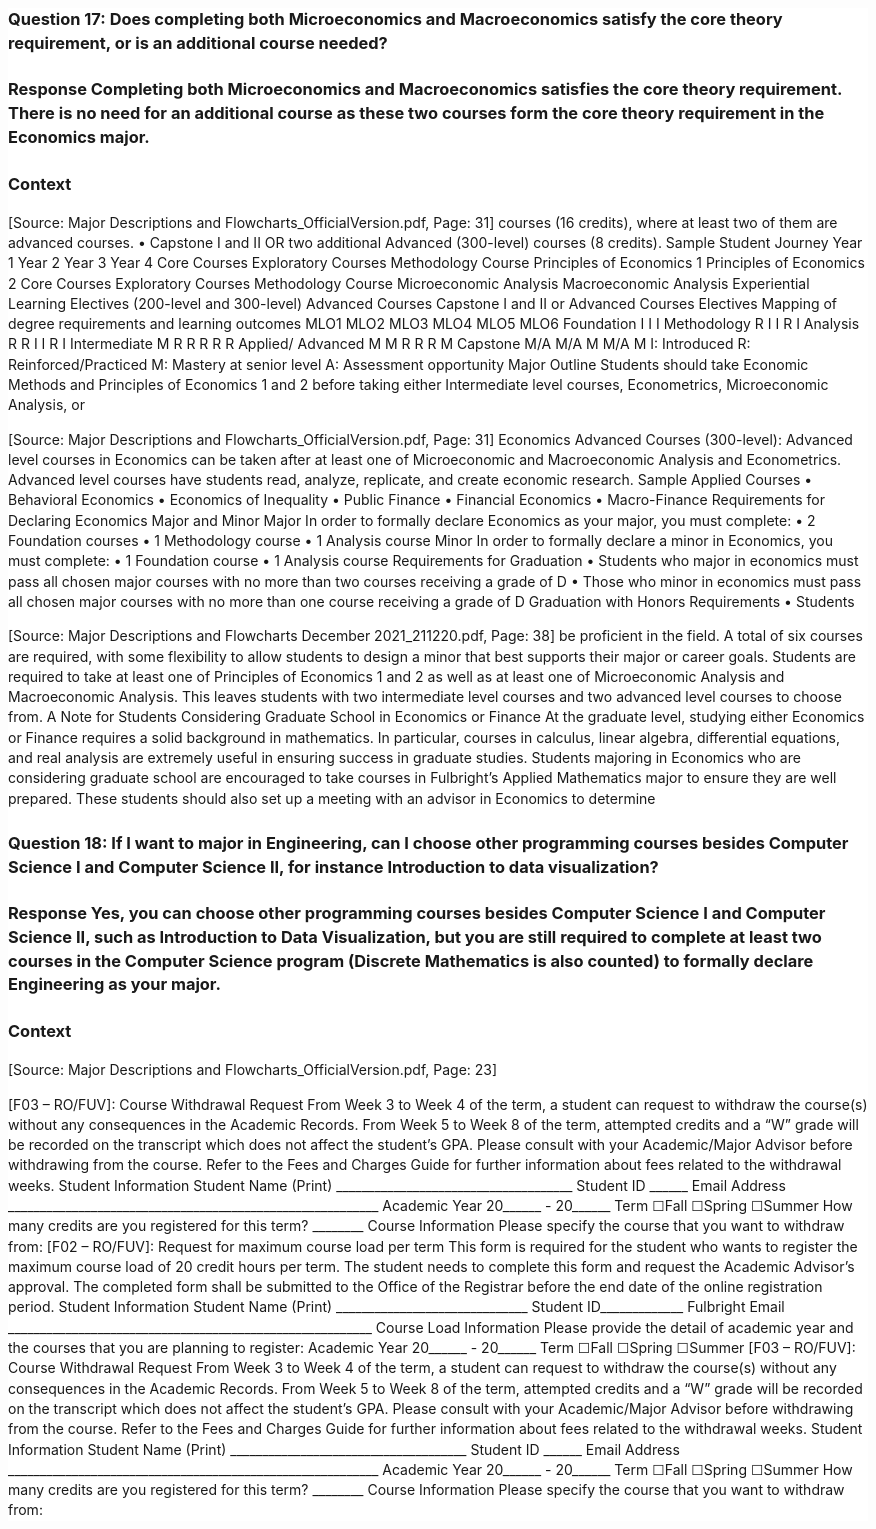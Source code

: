 ### Question 17: Does completing both Microeconomics and Macroeconomics satisfy the core theory requirement, or is an additional course needed? 
 ### Response Completing both Microeconomics and Macroeconomics satisfies the core theory requirement. There is no need for an additional course as these two courses form the core theory requirement in the Economics major.
 ### Context 
[Source: Major Descriptions and Flowcharts_OfficialVersion.pdf, Page: 31]
courses (16 credits), where at least two of them are advanced courses. • Capstone I and II OR two additional Advanced (300-level) courses (8 credits). Sample Student Journey Year 1 Year 2 Year 3 Year 4 Core Courses Exploratory Courses Methodology Course Principles of Economics 1 Principles of Economics 2 Core Courses Exploratory Courses Methodology Course Microeconomic Analysis Macroeconomic Analysis Experiential Learning Electives (200-level and 300-level) Advanced Courses Capstone I and II or Advanced Courses Electives Mapping of degree requirements and learning outcomes MLO1 MLO2 MLO3 MLO4 MLO5 MLO6 Foundation I I I Methodology R I I R I Analysis R R I I R I Intermediate M R R R R R Applied/ Advanced M M R R R M Capstone M/A M/A M M/A M I: Introduced R: Reinforced/Practiced M: Mastery at senior level A: Assessment opportunity Major Outline Students should take Economic Methods and Principles of Economics 1 and 2 before taking either Intermediate level courses, Econometrics, Microeconomic Analysis, or

[Source: Major Descriptions and Flowcharts_OfficialVersion.pdf, Page: 31]
Economics Advanced Courses (300-level): Advanced level courses in Economics can be taken after at least one of Microeconomic and Macroeconomic Analysis and Econometrics. Advanced level courses have students read, analyze, replicate, and create economic research. Sample Applied Courses • Behavioral Economics • Economics of Inequality • Public Finance • Financial Economics • Macro-Finance Requirements for Declaring Economics Major and Minor Major In order to formally declare Economics as your major, you must complete: • 2 Foundation courses • 1 Methodology course • 1 Analysis course Minor In order to formally declare a minor in Economics, you must complete: • 1 Foundation course • 1 Analysis course Requirements for Graduation • Students who major in economics must pass all chosen major courses with no more than two courses receiving a grade of D • Those who minor in economics must pass all chosen major courses with no more than one course receiving a grade of D Graduation with Honors Requirements • Students

[Source: Major Descriptions and Flowcharts December 2021_211220.pdf, Page: 38]
be proficient in the field. A total of six courses are required, with some flexibility to allow students to design a minor that best supports their major or career goals. Students are required to take at least one of Principles of Economics 1 and 2 as well as at least one of Microeconomic Analysis and Macroeconomic Analysis. This leaves students with two intermediate level courses and two advanced level courses to choose from. A Note for Students Considering Graduate School in Economics or Finance At the graduate level, studying either Economics or Finance requires a solid background in mathematics. In particular, courses in calculus, linear algebra, differential equations, and real analysis are extremely useful in ensuring success in graduate studies. Students majoring in Economics who are considering graduate school are encouraged to take courses in Fulbright’s Applied Mathematics major to ensure they are well prepared. These students should also set up a meeting with an advisor in Economics to determine 
### Question 18: If I want to major in Engineering, can I choose other programming courses besides Computer Science I and Computer Science II, for instance Introduction to data visualization? 
 ### Response Yes, you can choose other programming courses besides Computer Science I and Computer Science II, such as Introduction to Data Visualization, but you are still required to complete at least two courses in the Computer Science program (Discrete Mathematics is also counted) to formally declare Engineering as your major.
 ### Context 
[Source: Major Descriptions and Flowcharts_OfficialVersion.pdf, Page: 23]

[F03 – RO/FUV]: Course Withdrawal Request From Week 3 to Week 4 of the term, a student can request to withdraw the course(s) without any consequences in the Academic Records. From Week 5 to Week 8 of the term, attempted credits and a “W” grade will be recorded on the transcript which does not affect the student’s GPA. Please consult with your Academic/Major Advisor before withdrawing from the course. Refer to the Fees and Charges Guide for further information about fees related to the withdrawal weeks. Student Information Student Name (Print) _____________________________________ Student ID ______ Email Address __________________________________________________________ Academic Year 20______ - 20______ Term     ☐Fall      ☐Spring ☐Summer How many credits are you registered for this term?  ________ Course Information Please specify the course that you want to withdraw from:
[F02 – RO/FUV]: Request for maximum course load per term This form is required for the student who wants to register the maximum course load of 20 credit hours per term. The student needs to complete this form and request the Academic Advisor’s approval. The completed form shall be submitted to the Office of the Registrar before the end date of the online registration period. Student Information Student Name (Print) ______________________________ Student ID_____________ Fulbright Email _________________________________________________________ Course Load Information Please provide the detail of academic year and the courses that you are planning to register: Academic Year  20______ - 20______ Term       ☐Fall    ☐Spring     ☐Summer
[F03 – RO/FUV]: Course Withdrawal Request From Week 3 to Week 4 of the term, a student can request to withdraw the course(s) without any consequences in the Academic Records. From Week 5 to Week 8 of the term, attempted credits and a “W” grade will be recorded on the transcript which does not affect the student’s GPA. Please consult with your Academic/Major Advisor before withdrawing from the course. Refer to the Fees and Charges Guide for further information about fees related to the withdrawal weeks. Student Information Student Name (Print) _____________________________________ Student ID ______ Email Address __________________________________________________________ Academic Year 20______ - 20______ Term     ☐Fall      ☐Spring ☐Summer How many credits are you registered for this term?  ________ Course Information Please specify the course that you want to withdraw from: 